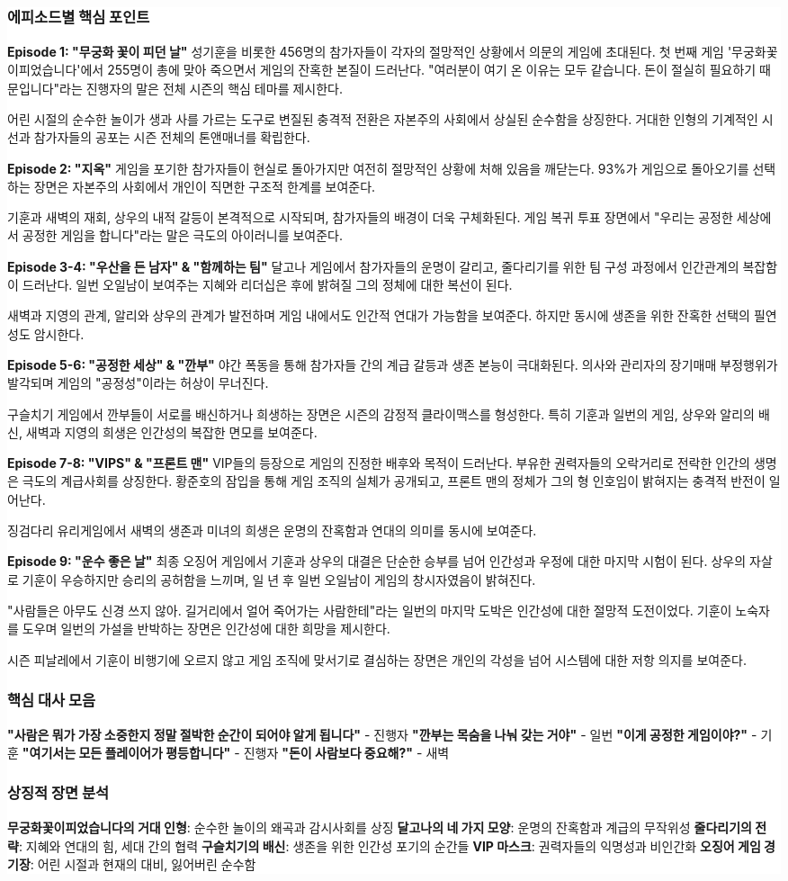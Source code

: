 ### 에피소드별 핵심 포인트

**Episode 1: "무궁화 꽃이 피던 날"**
성기훈을 비롯한 456명의 참가자들이 각자의 절망적인 상황에서 의문의 게임에 초대된다. 첫 번째 게임 '무궁화꽃이피었습니다'에서 255명이 총에 맞아 죽으면서 게임의 잔혹한 본질이 드러난다. "여러분이 여기 온 이유는 모두 같습니다. 돈이 절실히 필요하기 때문입니다"라는 진행자의 말은 전체 시즌의 핵심 테마를 제시한다.

어린 시절의 순수한 놀이가 생과 사를 가르는 도구로 변질된 충격적 전환은 자본주의 사회에서 상실된 순수함을 상징한다. 거대한 인형의 기계적인 시선과 참가자들의 공포는 시즌 전체의 톤앤매너를 확립한다.

**Episode 2: "지옥"**
게임을 포기한 참가자들이 현실로 돌아가지만 여전히 절망적인 상황에 처해 있음을 깨닫는다. 93%가 게임으로 돌아오기를 선택하는 장면은 자본주의 사회에서 개인이 직면한 구조적 한계를 보여준다.

기훈과 새벽의 재회, 상우의 내적 갈등이 본격적으로 시작되며, 참가자들의 배경이 더욱 구체화된다. 게임 복귀 투표 장면에서 "우리는 공정한 세상에서 공정한 게임을 합니다"라는 말은 극도의 아이러니를 보여준다.

**Episode 3-4: "우산을 든 남자" & "함께하는 팀"**
달고나 게임에서 참가자들의 운명이 갈리고, 줄다리기를 위한 팀 구성 과정에서 인간관계의 복잡함이 드러난다. 일번 오일남이 보여주는 지혜와 리더십은 후에 밝혀질 그의 정체에 대한 복선이 된다.

새벽과 지영의 관계, 알리와 상우의 관계가 발전하며 게임 내에서도 인간적 연대가 가능함을 보여준다. 하지만 동시에 생존을 위한 잔혹한 선택의 필연성도 암시한다.

**Episode 5-6: "공정한 세상" & "깐부"**
야간 폭동을 통해 참가자들 간의 계급 갈등과 생존 본능이 극대화된다. 의사와 관리자의 장기매매 부정행위가 발각되며 게임의 "공정성"이라는 허상이 무너진다.

구슬치기 게임에서 깐부들이 서로를 배신하거나 희생하는 장면은 시즌의 감정적 클라이맥스를 형성한다. 특히 기훈과 일번의 게임, 상우와 알리의 배신, 새벽과 지영의 희생은 인간성의 복잡한 면모를 보여준다.

**Episode 7-8: "VIPS" & "프론트 맨"**
VIP들의 등장으로 게임의 진정한 배후와 목적이 드러난다. 부유한 권력자들의 오락거리로 전락한 인간의 생명은 극도의 계급사회를 상징한다. 황준호의 잠입을 통해 게임 조직의 실체가 공개되고, 프론트 맨의 정체가 그의 형 인호임이 밝혀지는 충격적 반전이 일어난다.

징검다리 유리게임에서 새벽의 생존과 미녀의 희생은 운명의 잔혹함과 연대의 의미를 동시에 보여준다.

**Episode 9: "운수 좋은 날"**
최종 오징어 게임에서 기훈과 상우의 대결은 단순한 승부를 넘어 인간성과 우정에 대한 마지막 시험이 된다. 상우의 자살로 기훈이 우승하지만 승리의 공허함을 느끼며, 일 년 후 일번 오일남이 게임의 창시자였음이 밝혀진다.

"사람들은 아무도 신경 쓰지 않아. 길거리에서 얼어 죽어가는 사람한테"라는 일번의 마지막 도박은 인간성에 대한 절망적 도전이었다. 기훈이 노숙자를 도우며 일번의 가설을 반박하는 장면은 인간성에 대한 희망을 제시한다.

시즌 피날레에서 기훈이 비행기에 오르지 않고 게임 조직에 맞서기로 결심하는 장면은 개인의 각성을 넘어 시스템에 대한 저항 의지를 보여준다.

### 핵심 대사 모음

**"사람은 뭐가 가장 소중한지 정말 절박한 순간이 되어야 알게 됩니다"** - 진행자
**"깐부는 목숨을 나눠 갖는 거야"** - 일번
**"이게 공정한 게임이야?"** - 기훈
**"여기서는 모든 플레이어가 평등합니다"** - 진행자
**"돈이 사람보다 중요해?"** - 새벽

### 상징적 장면 분석

**무궁화꽃이피었습니다의 거대 인형**: 순수한 놀이의 왜곡과 감시사회를 상징
**달고나의 네 가지 모양**: 운명의 잔혹함과 계급의 무작위성
**줄다리기의 전략**: 지혜와 연대의 힘, 세대 간의 협력
**구슬치기의 배신**: 생존을 위한 인간성 포기의 순간들
**VIP 마스크**: 권력자들의 익명성과 비인간화
**오징어 게임 경기장**: 어린 시절과 현재의 대비, 잃어버린 순수함
